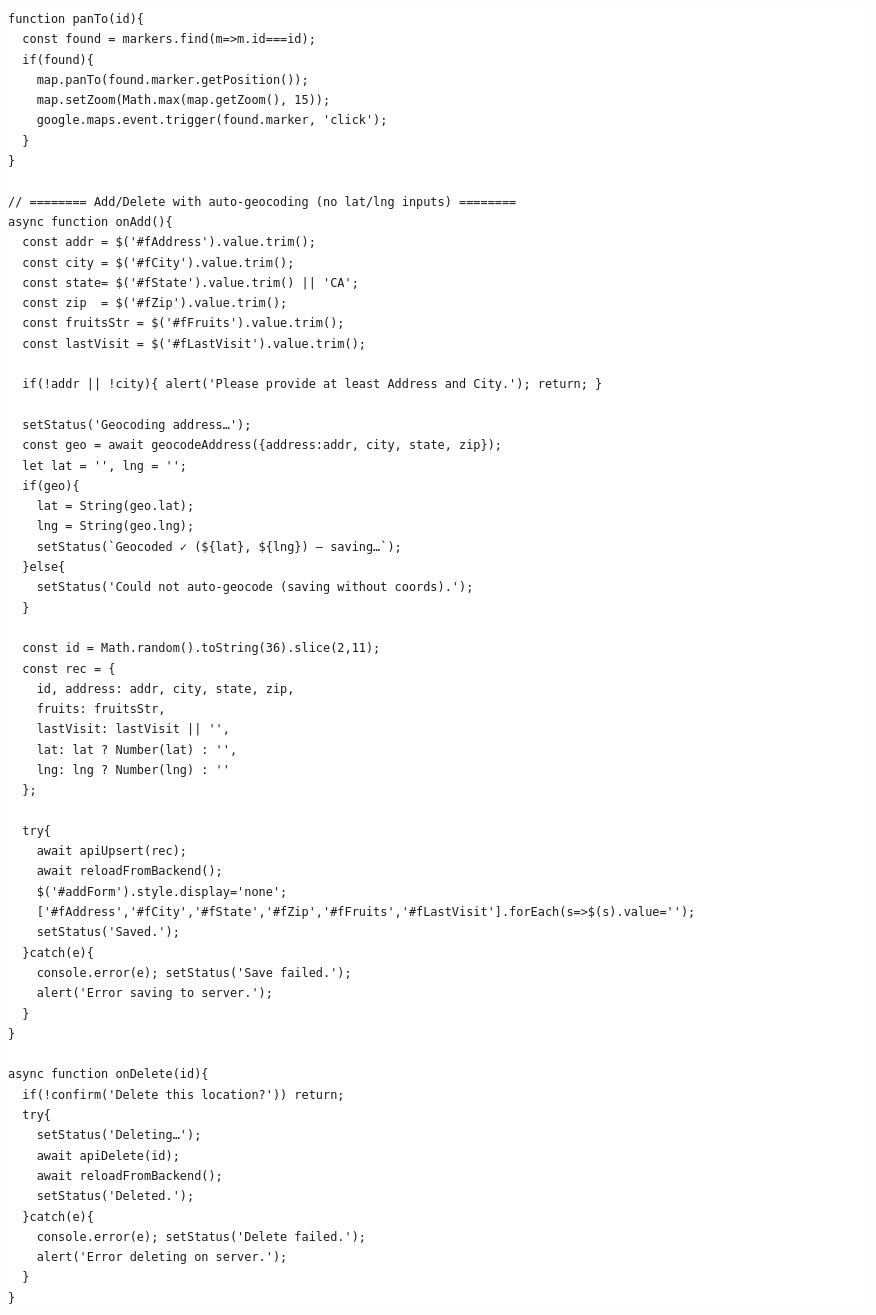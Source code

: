     function panTo(id){
      const found = markers.find(m=>m.id===id);
      if(found){
        map.panTo(found.marker.getPosition());
        map.setZoom(Math.max(map.getZoom(), 15));
        google.maps.event.trigger(found.marker, 'click');
      }
    }

    // ======== Add/Delete with auto-geocoding (no lat/lng inputs) ========
    async function onAdd(){
      const addr = $('#fAddress').value.trim();
      const city = $('#fCity').value.trim();
      const state= $('#fState').value.trim() || 'CA';
      const zip  = $('#fZip').value.trim();
      const fruitsStr = $('#fFruits').value.trim();
      const lastVisit = $('#fLastVisit').value.trim();

      if(!addr || !city){ alert('Please provide at least Address and City.'); return; }

      setStatus('Geocoding address…');
      const geo = await geocodeAddress({address:addr, city, state, zip});
      let lat = '', lng = '';
      if(geo){
        lat = String(geo.lat);
        lng = String(geo.lng);
        setStatus(`Geocoded ✓ (${lat}, ${lng}) — saving…`);
      }else{
        setStatus('Could not auto-geocode (saving without coords).');
      }

      const id = Math.random().toString(36).slice(2,11);
      const rec = {
        id, address: addr, city, state, zip,
        fruits: fruitsStr,
        lastVisit: lastVisit || '',
        lat: lat ? Number(lat) : '',
        lng: lng ? Number(lng) : ''
      };

      try{
        await apiUpsert(rec);
        await reloadFromBackend();
        $('#addForm').style.display='none';
        ['#fAddress','#fCity','#fState','#fZip','#fFruits','#fLastVisit'].forEach(s=>$(s).value='');
        setStatus('Saved.');
      }catch(e){
        console.error(e); setStatus('Save failed.');
        alert('Error saving to server.');
      }
    }

    async function onDelete(id){
      if(!confirm('Delete this location?')) return;
      try{
        setStatus('Deleting…');
        await apiDelete(id);
        await reloadFromBackend();
        setStatus('Deleted.');
      }catch(e){
        console.error(e); setStatus('Delete failed.');
        alert('Error deleting on server.');
      }
    }
